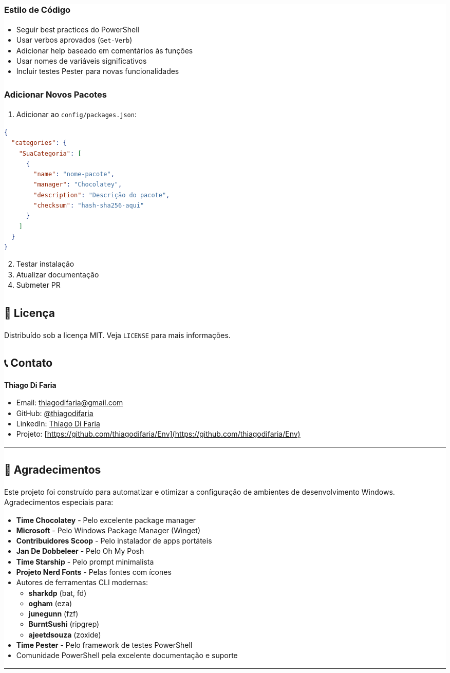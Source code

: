 ### Estilo de Código

- Seguir best practices do PowerShell
- Usar verbos aprovados (`Get-Verb`)
- Adicionar help baseado em comentários às funções
- Usar nomes de variáveis significativos
- Incluir testes Pester para novas funcionalidades

### Adicionar Novos Pacotes

1. Adicionar ao `config/packages.json`:
```json
{
  "categories": {
    "SuaCategoria": [
      {
        "name": "nome-pacote",
        "manager": "Chocolatey",
        "description": "Descrição do pacote",
        "checksum": "hash-sha256-aqui"
      }
    ]
  }
}
```

2. Testar instalação
3. Atualizar documentação
4. Submeter PR

## 📄 Licença

Distribuído sob a licença MIT. Veja `LICENSE` para mais informações.

## 📞 Contato

**Thiago Di Faria**
- Email: thiagodifaria@gmail.com
- GitHub: [@thiagodifaria](https://github.com/thiagodifaria)
- LinkedIn: [Thiago Di Faria](https://linkedin.com/in/thiagodifaria)
- Projeto: [https://github.com/thiagodifaria/Env](https://github.com/thiagodifaria/Env)

---

## 🙏 Agradecimentos

Este projeto foi construído para automatizar e otimizar a configuração de ambientes de desenvolvimento Windows. Agradecimentos especiais para:

- **Time Chocolatey** - Pelo excelente package manager
- **Microsoft** - Pelo Windows Package Manager (Winget)
- **Contribuidores Scoop** - Pelo instalador de apps portáteis
- **Jan De Dobbeleer** - Pelo Oh My Posh
- **Time Starship** - Pelo prompt minimalista
- **Projeto Nerd Fonts** - Pelas fontes com ícones
- Autores de ferramentas CLI modernas:
  - **sharkdp** (bat, fd)
  - **ogham** (eza)
  - **junegunn** (fzf)
  - **BurntSushi** (ripgrep)
  - **ajeetdsouza** (zoxide)
- **Time Pester** - Pelo framework de testes PowerShell
- Comunidade PowerShell pela excelente documentação e suporte

---